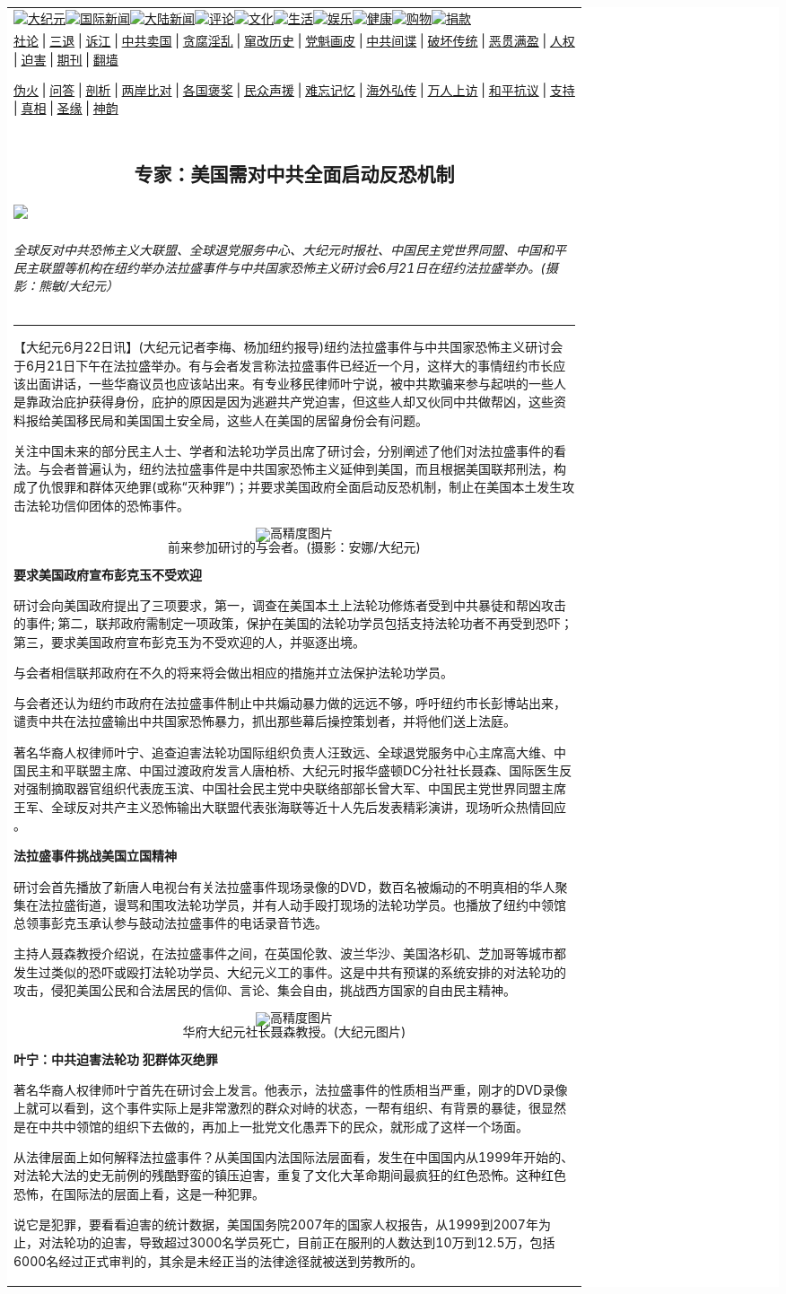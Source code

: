 <a name="1" id="1" target="_blank"></a><span id="1"></span>
<table align=center border="0"><tr><td colspan="2" VALIGN=TOP><a href="/gb/nsc413.md#1"><img src="https://raw.githubusercontent.com/hpuk2064/www/master/t/djy/1.jpg" title="大纪元"></a><a href="/gb/n24hr.md#1"><img src="https://raw.githubusercontent.com/hpuk2064/www/master/t/djy/3.jpg" title="国际新闻"></a><a href="/gb/nsc413.md#1"><img src="https://raw.githubusercontent.com/hpuk2064/www/master/t/djy/4.jpg" title="大陆新闻"></a><a href="/gb/news392.md#1"><img src="https://raw.githubusercontent.com/hpuk2064/www/master/t/djy/5.jpg" title="评论"></a><a href="/gb/news2007.md#1"><img src="https://raw.githubusercontent.com/hpuk2064/www/master/t/djy/6.jpg" title="文化"></a><a href="/gb/news2008.md#1"><img src="https://raw.githubusercontent.com/hpuk2064/www/master/t/djy/7.jpg" title="生活"></a><a href="/gb/ncyule.md#1"><img src="https://raw.githubusercontent.com/hpuk2064/www/master/t/djy/8.jpg" title="娱乐"></a><a href="/gb/nsc1002.md#1"><img src="https://raw.githubusercontent.com/hpuk2064/www/master/t/djy/9.jpg" title="健康"><a href="https://www.youlucky.com"><img src="https://raw.githubusercontent.com/hpuk2064/www/master/t/djy/10.jpg" title="购物"></a><a href="https://donate.epochtimes.com/?utm_medium=epochtimes&utm_source=referral&utm_campaign=donate_button_djyarticleheader"><img src="https://raw.githubusercontent.com/hpuk2064/www/master/t/djy/12.jpg" title="捐款"></a></td></tr>
<tr><td colspan="2" VALIGN=TOP><a target="_blank" href="/gb/9p.md#1">社论</a> | <a target="_blank" href="/gb/nf5657.md#1">三退</a> | <a target="_blank" href="/gb/nf6124.md#1">诉江</a> | <a target="_blank" href="/gb/nf1176117.md#1">中共卖国</a> | <a target="_blank" href="/gb/nf5773.md#1">贪腐淫乱</a> | <a target="_blank" href="/gb/nf1176115.md#1">窜改历史</a> | <a target="_blank" href="/gb/nf1176107.md#1">党魁画皮</a> | <a target="_blank" href="/gb/nf1320400.md#1">中共间谍</a> | <a target="_blank" href="/gb/nf1176114.md#1">破坏传统</a> | <a target="_blank" href="https://github.com/hpuk2064/ntdtv/blob/master/gb/prog447_1.md#1">恶贯满盈</a> | <a target="_blank" href="/gb/ncid278.md#1">人权</a> | <a target="_blank" href="/gb/nf1176111.md#1">迫害</a> | <a target="_blank" href="https://gitlab.com/szzdlab/mh-qikan/blob/master/README.md#1">期刊</a> | <a target="_blank" href="https://github.com/bannedbook/fanqiang/wiki">翻墙</a></p><p><a target="_blank" href="/gb/nf5562.md#1">伪火</a> | <a target="_blank" href="/gb/nf4378.md#1">问答</a> | <a target="_blank" href="/gb/nf5792.md#1">剖析</a> | <a target="_blank" href="/gb/nf5735.md#1">两岸比对</a> | <a target="_blank" href="/gb/nf6119.md#1">各国褒奖</a> | <a target="_blank" href="/gb/nf6120.md#1">民众声援</a> | <a target="_blank" href="/gb/nf1188594.md#1">难忘记忆</a> | <a target="_blank" href="/gb/nf3180.md#1">海外弘传</a> | <a target="_blank" href="/gb/nf5410.md#1">万人上访</a> | <a target="_blank" href="https://github.com/hpuk2064/ntdtv/blob/master/gb/prog1530_1.md#1">和平抗议</a> | <a target="_blank" href="/gb/nf4386.md#1">支持</a> | <a target="_blank" href="/gb/nf4389.md#1">真相</a> | <a target="_blank" href="/gb/nf5790.md#1">圣缘</a> | <a target="_blank" href="/gb/nf4786.md#1">神韵</a></td></tr>
<tr><td VALIGN=TOP width="626"><h2 align=center>专家：美国需对中共全面启动反恐机制</h2>
<img width="600" src="https://i.epochtimes.com/assets/uploads/2008/06/806222203191041-600x400.jpg" />
<h6>全球反对中共恐怖主义大联盟、全球退党服务中心、大纪元时报社、中国民主党世界同盟、中国和平民主联盟等机构在纽约举办法拉盛事件与中共国家恐怖主义研讨会6月21日在纽约法拉盛举办。(摄影：熊敏/大纪元）
</h6>
<hr>
	<p>【大纪元6月22日讯】(大纪元记者李梅、杨加纽约报导)纽约<ahref="/gb/tag/%E6%B3%95%E6%8B%89%E7%9B%9B.md#1">法拉盛</a>事件与中共国家恐怖主义研讨会于6月21日下午在法拉盛举办。有与会者发言称法拉盛事件已经近一个月，这样大的事情纽约市长应该出面讲话，一些华裔议员也应该站出来。有专业移民律师叶宁说，被中共欺骗来参与起哄的一些人是靠政治庇护获得身份，庇护的原因是因为逃避共产党迫害，但这些人却又伙同中共做帮凶，这些资料报给美国移民局和美国国土安全局，这些人在美国的居留身份会有问题。 </p>
<p>关注中国未来的部分民主人士、学者和法轮功学员出席了研讨会，分别阐述了他们对<ahref="/gb/tag/%E6%B3%95%E6%8B%89%E7%9B%9B.md#1">法拉盛</a>事件的看法。与会者普遍认为，纽约法拉盛事件是中共国家恐怖主义延伸到美国，而且根据美国联邦刑法，构成了仇恨罪和群体灭绝罪(或称“灭种罪”)；并要求美国政府全面启动反恐机制，制止在美国本土发生攻击法轮功信仰团体的恐怖事件。 </p>
<p></p>
<div style="line-height: 90%; text-align: center;">
	<img src="https://i.epochtimes.com/assets/uploads/2008/06/806220205411227-600x400.jpg" alt="" title="" width="600" b="400"
	class="size-large wp-image-7363162" /></a><img width="14" b="12" border="0" alt="高精度图片" src="https://www.epochtimes.com/images/highRes.jpg"/><br /><span class="bn12">前来参加研讨的与会者。(摄影：安娜/大纪元)</span></div>
<p></p>
<p><B> 要求美国政府宣布彭克玉不受欢迎 </B></p>
<p>研讨会向美国政府提出了三项要求，第一，调查在美国本土上法轮功修炼者受到中共暴徒和帮凶攻击的事件; 第二，联邦政府需制定一项政策，保护在美国的法轮功学员包括支持法轮功者不再受到恐吓；第三，要求美国政府宣布彭克玉为不受欢迎的人，并驱逐出境。 </p>
<p>与会者相信联邦政府在不久的将来将会做出相应的措施并立法保护法轮功学员。 </p>
<p>与会者还认为纽约市政府在法拉盛事件制止中共煽动暴力做的远远不够，呼吁纽约市长彭博站出来，谴责中共在法拉盛输出中共国家恐怖暴力，抓出那些幕后操控策划者，并将他们送上法庭。 </p>
<p>著名华裔人权律师叶宁、追查迫害法轮功国际组织负责人汪致远、全球退党服务中心主席高大维、中国民主和平联盟主席、中国过渡政府发言人唐柏桥、大纪元时报华盛顿DC分社社长聂森、国际医生反对强制摘取器官组织代表庞玉滨、中国社会民主党中央联络部部长曾大军、中国民主党世界同盟主席王军、全球反对共产主义恐怖输出大联盟代表张海联等近十人先后发表精彩演讲，现场听众热情回应 。</p>
<p><B>法拉盛事件挑战美国立国精神 </B></p>
<p>研讨会首先播放了新唐人电视台有关法拉盛事件现场录像的DVD，数百名被煽动的不明真相的华人聚集在法拉盛街道，谩骂和围攻法轮功学员，并有人动手殴打现场的法轮功学员。也播放了纽约中领馆总领事彭克玉承认参与鼓动法拉盛事件的电话录音节选。 </p>
<p>主持人聂森教授介绍说，在法拉盛事件之间，在英国伦敦、波兰华沙、美国洛杉矶、芝加哥等城市都发生过类似的恐吓或殴打法轮功学员、大纪元义工的事件。这是中共有预谋的系统安排的对法轮功的攻击，侵犯美国公民和合法居民的信仰、言论、集会自由，挑战西方国家的自由民主精神。 </p>
<p></p>
<div style="line-height: 90%; text-align: center;">
	<img src="https://i.epochtimes.com/assets/uploads/2008/06/806220206381227-600x473.jpg" alt="" title="" width="600" b="473"
	class="size-large wp-image-7363163" /></a><img width="14" b="12" border="0" alt="高精度图片" src="https://www.epochtimes.com/images/highRes.jpg"/><br /><span class="bn12">华府大纪元社长聂森教授。(大纪元图片)</span></div>
<p></p>
<p><B>叶宁：中共迫害法轮功 犯群体灭绝罪 </B></p>
<p>著名华裔人权律师叶宁首先在研讨会上发言。他表示，法拉盛事件的性质相当严重，刚才的DVD录像上就可以看到，这个事件实际上是非常激烈的群众对峙的状态，一帮有组织、有背景的暴徒，很显然是在中共中领馆的组织下去做的，再加上一批党文化愚弄下的民众，就形成了这样一个场面。 </p>
<p>从法律层面上如何解释法拉盛事件？从美国国内法国际法层面看，发生在中国国内从1999年开始的、对法轮大法的史无前例的残酷野蛮的镇压迫害，重复了文化大革命期间最疯狂的红色恐怖。这种红色恐怖，在国际法的层面上看，这是一种犯罪。 </p>
<p>说它是犯罪，要看看迫害的统计数据，美国国务院2007年的国家人权报告，从1999到2007年为止，对法轮功的迫害，导致超过3000名学员死亡，目前正在服刑的人数达到10万到12.5万，包括6000名经过正式审判的，其余是未经正当的法律途径就被送到劳教所的。 </p>